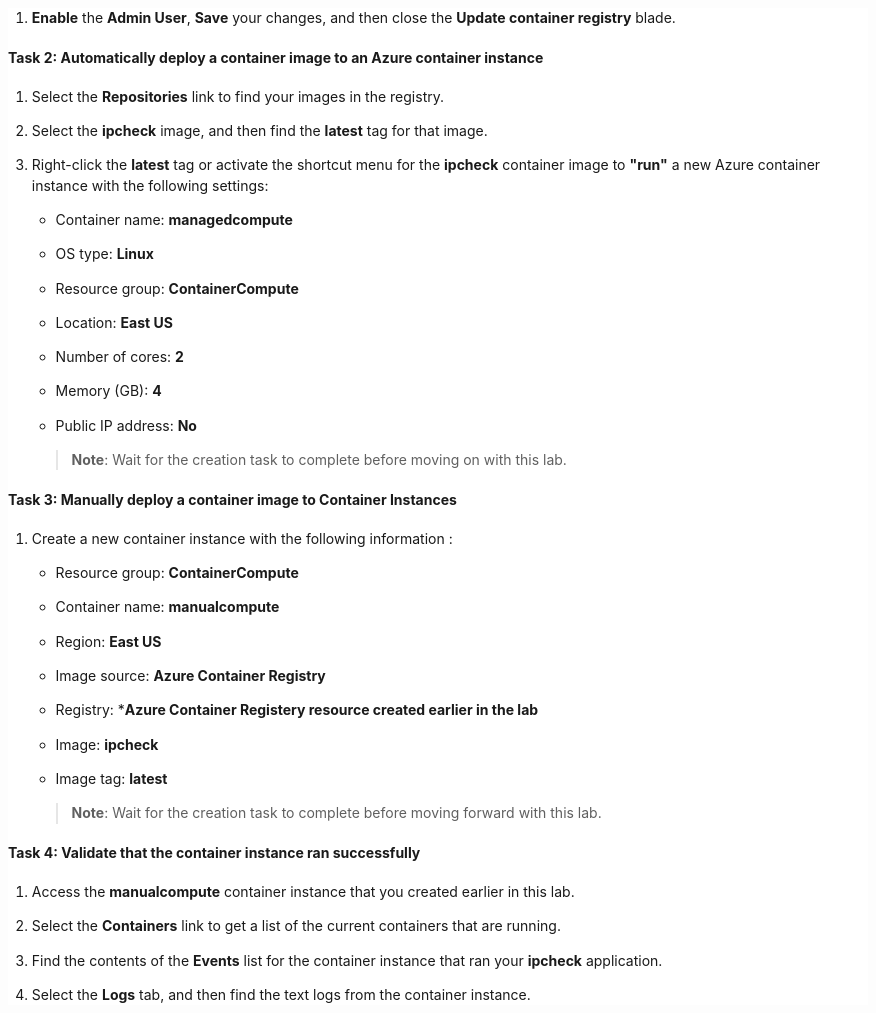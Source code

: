 1.  **Enable** the **Admin User**, **Save** your changes, and then close the **Update container registry** blade.

#### Task 2: Automatically deploy a container image to an Azure container instance

1.  Select the **Repositories** link to find your images in the registry.

1.  Select the **ipcheck** image, and then find the **latest** tag for that image.

1.  Right-click the **latest** tag or activate the shortcut menu for the **ipcheck** container image to **"run"** a new Azure container instance with the following settings:
    
    -	Container name: **managedcompute**

    -	OS type: **Linux**

    -	Resource group: **ContainerCompute**

    -	Location: **East US**

    -	Number of cores: **2**

    -	Memory (GB): **4**

    -	Public IP address: **No** 

    > **Note**: Wait for the creation task to complete before moving on with this lab.

#### Task 3: Manually deploy a container image to Container Instances

1.  Create a new container instance with the following information :

    -	Resource group: **ContainerCompute**
    
    -	Container name: **manualcompute**

    -	Region: **East US**

    -	Image source: **Azure Container Registry**

    -	Registry: ***Azure Container Registery resource created earlier in the lab**

    -   Image: **ipcheck**

    -   Image tag: **latest**

    > **Note**: Wait for the creation task to complete before moving forward with this lab.

#### Task 4: Validate that the container instance ran successfully

1.  Access the **manualcompute** container instance that you created earlier in this lab.

1.  Select the **Containers** link to get a list of the current containers that are running.

1.  Find the contents of the **Events** list for the container instance that ran your **ipcheck** application.

1.  Select the **Logs** tab, and then find the text logs from the container instance.
